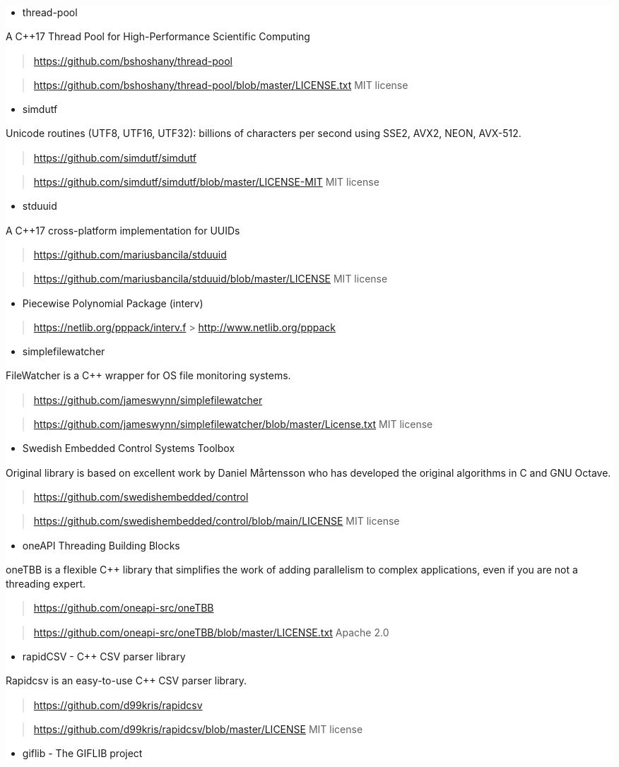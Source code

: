 - thread-pool

A C++17 Thread Pool for High-Performance Scientific Computing

> <https://github.com/bshoshany/thread-pool>

> <https://github.com/bshoshany/thread-pool/blob/master/LICENSE.txt> MIT license

- simdutf

Unicode routines (UTF8, UTF16, UTF32): billions of characters per second using SSE2, AVX2, NEON, AVX-512.

> <https://github.com/simdutf/simdutf>

> <https://github.com/simdutf/simdutf/blob/master/LICENSE-MIT> MIT license

- stduuid

A C++17 cross-platform implementation for UUIDs

> <https://github.com/mariusbancila/stduuid>

> <https://github.com/mariusbancila/stduuid/blob/master/LICENSE> MIT license

- Piecewise Polynomial Package (interv)

> <https://netlib.org/pppack/interv.f> > <http://www.netlib.org/pppack>

- simplefilewatcher

FileWatcher is a C++ wrapper for OS file monitoring systems.

> <https://github.com/jameswynn/simplefilewatcher>

> <https://github.com/jameswynn/simplefilewatcher/blob/master/License.txt> MIT license

- Swedish Embedded Control Systems Toolbox

Original library is based on excellent work by Daniel Mårtensson who has developed the original algorithms in C and GNU Octave.

> <https://github.com/swedishembedded/control>

> <https://github.com/swedishembedded/control/blob/main/LICENSE> MIT license

- oneAPI Threading Building Blocks

oneTBB is a flexible C++ library that simplifies the work of adding parallelism to complex applications, even if you are not a threading expert.

> <https://github.com/oneapi-src/oneTBB>

> <https://github.com/oneapi-src/oneTBB/blob/master/LICENSE.txt> Apache 2.0

- rapidCSV - C++ CSV parser library

Rapidcsv is an easy-to-use C++ CSV parser library.

> <https://github.com/d99kris/rapidcsv>

> <https://github.com/d99kris/rapidcsv/blob/master/LICENSE> MIT license

- giflib - The GIFLIB project

